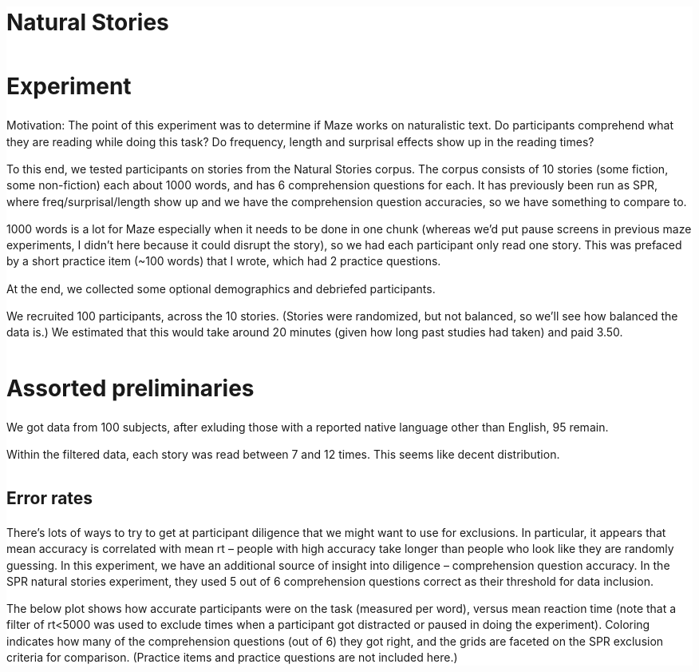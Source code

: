 Natural Stories
================

# Experiment

Motivation: The point of this experiment was to determine if Maze works
on naturalistic text. Do participants comprehend what they are reading
while doing this task? Do frequency, length and surprisal effects show
up in the reading times?

To this end, we tested participants on stories from the Natural Stories
corpus. The corpus consists of 10 stories (some fiction, some
non-fiction) each about 1000 words, and has 6 comprehension questions
for each. It has previously been run as SPR, where freq/surprisal/length
show up and we have the comprehension question accuracies, so we have
something to compare to.

1000 words is a lot for Maze especially when it needs to be done in one
chunk (whereas we’d put pause screens in previous maze experiments, I
didn’t here because it could disrupt the story), so we had each
participant only read one story. This was prefaced by a short practice
item (~100 words) that I wrote, which had 2 practice questions.

At the end, we collected some optional demographics and debriefed
participants.

We recruited 100 participants, across the 10 stories. (Stories were
randomized, but not balanced, so we’ll see how balanced the data is.) We
estimated that this would take around 20 minutes (given how long past
studies had taken) and paid 3.50.

# Assorted preliminaries

We got data from 100 subjects, after exluding those with a reported
native language other than English, 95 remain.

Within the filtered data, each story was read between 7 and 12 times.
This seems like decent distribution.

## Error rates

There’s lots of ways to try to get at participant diligence that we
might want to use for exclusions. In particular, it appears that mean
accuracy is correlated with mean rt – people with high accuracy take
longer than people who look like they are randomly guessing. In this
experiment, we have an additional source of insight into diligence –
comprehension question accuracy. In the SPR natural stories experiment,
they used 5 out of 6 comprehension questions correct as their threshold
for data inclusion.

The below plot shows how accurate participants were on the task
(measured per word), versus mean reaction time (note that a filter of
rt\<5000 was used to exclude times when a participant got distracted or
paused in doing the experiment). Coloring indicates how many of the
comprehension questions (out of 6) they got right, and the grids are
faceted on the SPR exclusion criteria for comparison. (Practice items
and practice questions are not included
    here.)
